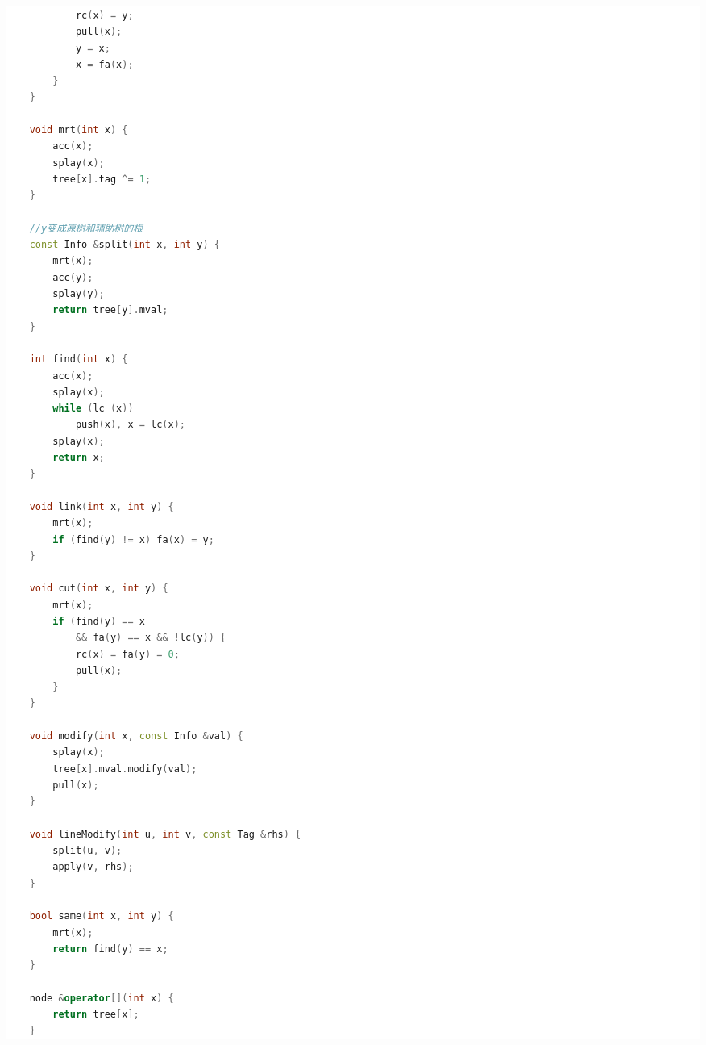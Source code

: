 ```cpp
            rc(x) = y;
            pull(x);
            y = x;
            x = fa(x);
        }
    }

    void mrt(int x) {
        acc(x);
        splay(x);
        tree[x].tag ^= 1;
    }

    //y变成原树和辅助树的根
    const Info &split(int x, int y) {
        mrt(x);
        acc(y);
        splay(y);
        return tree[y].mval;
    }

    int find(int x) {
        acc(x);
        splay(x);
        while (lc (x))
            push(x), x = lc(x);
        splay(x);
        return x;
    }

    void link(int x, int y) {
        mrt(x);
        if (find(y) != x) fa(x) = y;
    }

    void cut(int x, int y) {
        mrt(x);
        if (find(y) == x
            && fa(y) == x && !lc(y)) {
            rc(x) = fa(y) = 0;
            pull(x);
        }
    }

    void modify(int x, const Info &val) {
        splay(x);
        tree[x].mval.modify(val);
        pull(x);
    }

    void lineModify(int u, int v, const Tag &rhs) {
        split(u, v);
        apply(v, rhs);
    }
    
    bool same(int x, int y) {
        mrt(x);
        return find(y) == x;
    }

    node &operator[](int x) {
        return tree[x];
    }
```